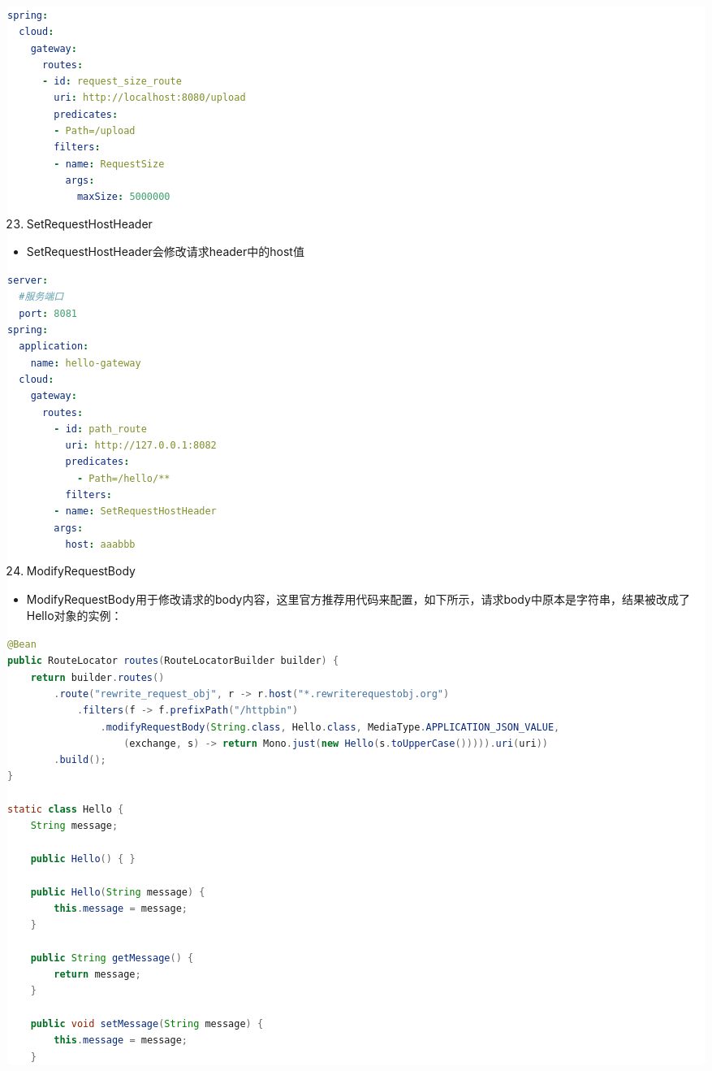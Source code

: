 ```yml
spring:
  cloud:
    gateway:
      routes:
      - id: request_size_route
        uri: http://localhost:8080/upload
        predicates:
        - Path=/upload
        filters:
        - name: RequestSize
          args:
            maxSize: 5000000
```
23. SetRequestHostHeader
- SetRequestHostHeader会修改请求header中的host值
```yml
server:
  #服务端口
  port: 8081
spring:
  application:
    name: hello-gateway
  cloud:
    gateway:
      routes:
        - id: path_route
          uri: http://127.0.0.1:8082
          predicates:
            - Path=/hello/**
          filters:
        - name: SetRequestHostHeader
        args:
          host: aaabbb
```
24. ModifyRequestBody
- ModifyRequestBody用于修改请求的body内容，这里官方推荐用代码来配置，如下所示，请求body中原本是字符串，结果被改成了Hello对象的实例：

```java
@Bean
public RouteLocator routes(RouteLocatorBuilder builder) {
    return builder.routes()
        .route("rewrite_request_obj", r -> r.host("*.rewriterequestobj.org")
            .filters(f -> f.prefixPath("/httpbin")
                .modifyRequestBody(String.class, Hello.class, MediaType.APPLICATION_JSON_VALUE,
                    (exchange, s) -> return Mono.just(new Hello(s.toUpperCase())))).uri(uri))
        .build();
}

static class Hello {
    String message;

    public Hello() { }

    public Hello(String message) {
        this.message = message;
    }

    public String getMessage() {
        return message;
    }

    public void setMessage(String message) {
        this.message = message;
    }
```